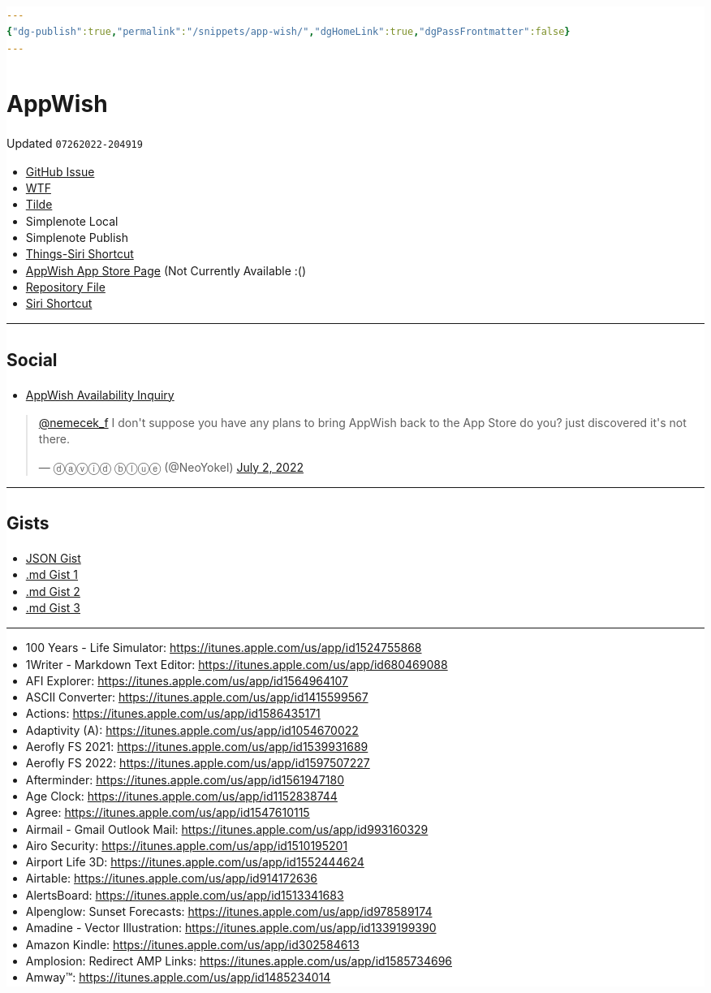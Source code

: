 ```yaml
---
{"dg-publish":true,"permalink":"/snippets/app-wish/","dgHomeLink":true,"dgPassFrontmatter":false}
---
```


# AppWish
Updated `07262022-204919`

- [GitHub Issue](https://github.com/extratone/i/issues/17)
- [WTF](https://davidblue.wtf/drafts/7179B627-2CAC-4527-9281-8294D250A685.html)
- [Tilde](https://tilde.town/~extratone/apps)
- Simplenote Local
- Simplenote Publish
- [Things-Siri Shortcut](things:///show?id=3Xzo4a4nofgWvTgCwjhUb7) 
- [AppWish App Store Page](https://apps.apple.com/us/app/appwish-simple-wishlist/id1291909819) (Not Currently Available :()
- [Repository File](https://github.com/extratone/i/blob/main/curation/AppWish.txt)
- [Siri Shortcut](https://www.icloud.com/shortcuts/35ac298ab649420c9befb4de53e23eda)

---

## Social

- [AppWish Availability Inquiry](https://twitter.com/neoyokel/status/1543103694832558081)

<blockquote class="twitter-tweet"><p lang="en" dir="ltr"><a href="https://twitter.com/nemecek_f?ref_src=twsrc%5Etfw">@nemecek_f</a> I don&#39;t suppose you have any plans to bring AppWish back to the App Store do you? just discovered it&#39;s not there.</p>&mdash; ⓓⓐⓥⓘⓓ ⓑⓛⓤⓔ (@NeoYokel) <a href="https://twitter.com/NeoYokel/status/1543103694832558081?ref_src=twsrc%5Etfw">July 2, 2022</a></blockquote> <script async src="https://platform.twitter.com/widgets.js" charset="utf-8"></script>

---

## Gists

- [JSON Gist](https://gist.github.com/extratone/5ba7ec46a2a2af5dee18f14fb9c972fa)
- [.md Gist 1](https://gist.github.com/extratone/0376f75114ac4104fc336ca7784d2174)
- [.md Gist 2](https://gist.github.com/extratone/3bc2fc7b4fd6b91e7f08e5b022d40da4)
- [.md Gist 3](https://gist.github.com/extratone/593b31ca45c7cb738a4124940b224058)

---

- 100 Years - Life Simulator: https://itunes.apple.com/us/app/id1524755868
- 1Writer - Markdown Text Editor: https://itunes.apple.com/us/app/id680469088
- AFI Explorer: https://itunes.apple.com/us/app/id1564964107
- ASCII Converter: https://itunes.apple.com/us/app/id1415599567
- Actions: https://itunes.apple.com/us/app/id1586435171
- Adaptivity (A): https://itunes.apple.com/us/app/id1054670022
- Aerofly FS 2021: https://itunes.apple.com/us/app/id1539931689
- Aerofly FS 2022: https://itunes.apple.com/us/app/id1597507227
- Afterminder: https://itunes.apple.com/us/app/id1561947180
- Age Clock: https://itunes.apple.com/us/app/id1152838744
- Agree: https://itunes.apple.com/us/app/id1547610115
- Airmail - Gmail Outlook Mail: https://itunes.apple.com/us/app/id993160329
- Airo Security: https://itunes.apple.com/us/app/id1510195201
- Airport Life 3D: https://itunes.apple.com/us/app/id1552444624
- Airtable: https://itunes.apple.com/us/app/id914172636
- AlertsBoard: https://itunes.apple.com/us/app/id1513341683
- Alpenglow: Sunset Forecasts: https://itunes.apple.com/us/app/id978589174
- Amadine - Vector Illustration: https://itunes.apple.com/us/app/id1339199390
- Amazon Kindle: https://itunes.apple.com/us/app/id302584613
- Amplosion: Redirect AMP Links: https://itunes.apple.com/us/app/id1585734696
- Amway™: https://itunes.apple.com/us/app/id1485234014